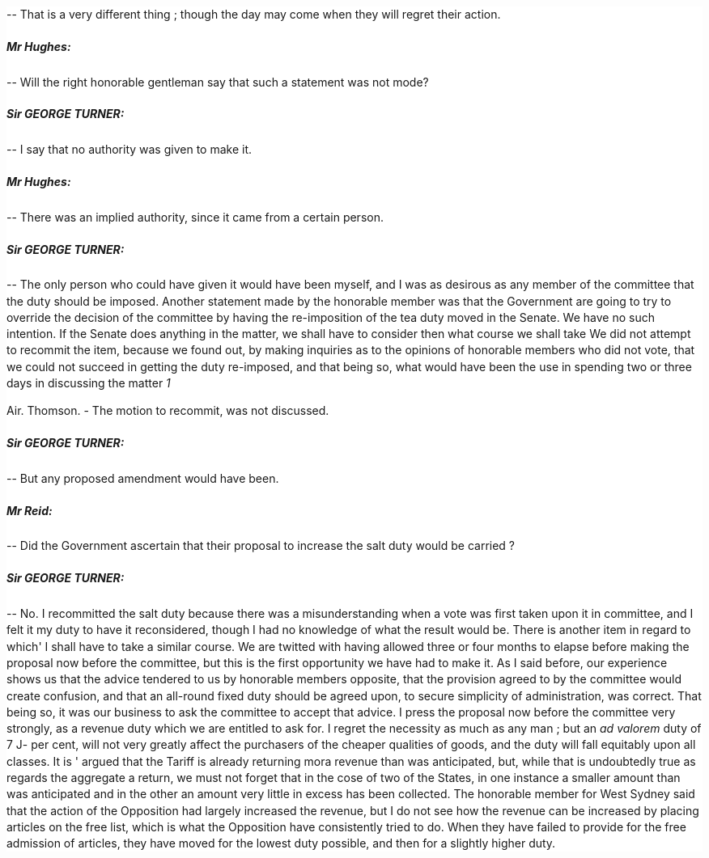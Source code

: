 -- That is a very different thing ; though the day may come when they will regret their action. 

##### Mr Hughes:

--  Will the right honorable gentleman say that such a statement was not mode? 

##### Sir GEORGE TURNER:

-- I say that no authority was given to make it. 

##### Mr Hughes:

--  There was an implied authority, since it came from a certain person. 

##### Sir GEORGE TURNER:

-- The only person who could have given it would have been myself, and I was as desirous as any member of the committee that the duty should be imposed. Another statement made by the honorable member was that the Government are going to try to override the decision of the committee by having the re-imposition of the tea duty moved in the Senate. We have no such intention. If the Senate does anything in the matter, we shall have to consider then what course we shall take We did not attempt to recommit the item, because we found out, by making inquiries as to the opinions of honorable members who did not vote, that we could not succeed in getting the duty re-imposed, and that being so, what would have been the use in spending two or three days in discussing the matter  *1* 

Air. Thomson.  -  The motion to recommit, was not discussed. 

##### Sir GEORGE TURNER:

-- But any proposed amendment would have been. 

##### Mr Reid:

--  Did the Government ascertain that their proposal to increase the salt duty would be carried ? 

##### Sir GEORGE TURNER:

-- No. I recommitted the salt duty because there was a misunderstanding when a vote was first taken upon it in committee, and I felt it my duty to have it reconsidered, though I had no knowledge of what the result would be. There is another item in regard to which' I shall have to take a similar course. We are twitted with having allowed three or four months to elapse before making the proposal now before the committee, but this is the first opportunity we have had to make it. As I said before, our experience shows us that the advice tendered to us by honorable members opposite, that the provision agreed to by the committee would create confusion, and that an all-round fixed duty should be agreed upon, to secure simplicity of administration, was correct. That being so, it was our business to ask the committee to accept that advice. I press the proposal now before the committee very strongly, as a revenue duty which we are entitled to ask for. I regret the necessity as much as any man ; but an  *ad valorem*  duty of 7 J- per cent, will not very greatly affect the purchasers of the cheaper qualities of goods, and the duty will fall equitably upon all classes. It is ' argued that the Tariff is already returning mora revenue than was anticipated, but, while that is undoubtedly true as regards the aggregate a return, we must not forget that in the cose of two of the States, in one instance a smaller amount than was anticipated and in the other an amount very little in excess has been collected. The honorable member for West Sydney said that the action of the Opposition had largely increased the revenue, but I do not see how the revenue can be increased by placing articles on the free list, which is what the Opposition have consistently tried to do. When they have failed to provide for the free admission of articles, they have moved for the lowest duty possible, and then for a slightly higher duty. 
